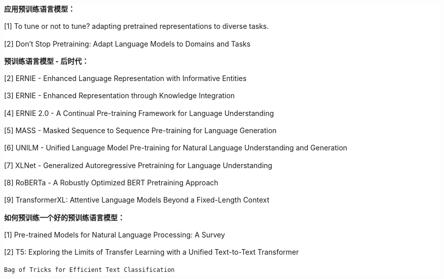 



**应用预训练语言模型：**

[1]  To tune or not to tune? adapting pretrained representations to diverse tasks. 

[2]  Don’t Stop Pretraining: Adapt Language Models to Domains and Tasks





**预训练语言模型 - 后时代：**

[2]  ERNIE - Enhanced Language Representation with Informative Entities

[3]  ERNIE - Enhanced Representation through Knowledge Integration

[4]  ERNIE 2.0 - A Continual Pre-training Framework for Language Understanding

[5]  MASS - Masked Sequence to Sequence Pre-training for Language Generation

[6] UNILM - Unified Language Model Pre-training for Natural Language Understanding and Generation

[7]  XLNet - Generalized Autoregressive Pretraining for Language Understanding

[8]  RoBERTa - A Robustly Optimized BERT Pretraining Approach

[9] TransformerXL: Attentive Language Models Beyond a Fixed-Length Context



**如何预训练一个好的预训练语言模型：**

[1] Pre-trained Models for Natural Language Processing: A Survey

[2] T5: Exploring the Limits of Transfer Learning with a Unified Text-to-Text Transformer



```
Bag of Tricks for Efficient Text Classification
```


